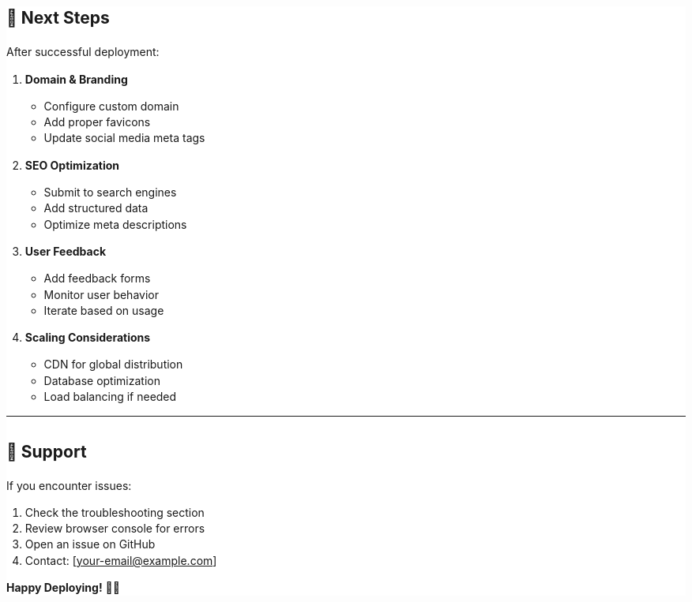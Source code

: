 ## 🎯 Next Steps

After successful deployment:

1. **Domain & Branding**
   - Configure custom domain
   - Add proper favicons
   - Update social media meta tags

2. **SEO Optimization**
   - Submit to search engines
   - Add structured data
   - Optimize meta descriptions

3. **User Feedback**
   - Add feedback forms
   - Monitor user behavior
   - Iterate based on usage

4. **Scaling Considerations**
   - CDN for global distribution
   - Database optimization
   - Load balancing if needed

---

## 🤝 Support

If you encounter issues:
1. Check the troubleshooting section
2. Review browser console for errors
3. Open an issue on GitHub
4. Contact: [your-email@example.com]

**Happy Deploying!** 🚀✨
